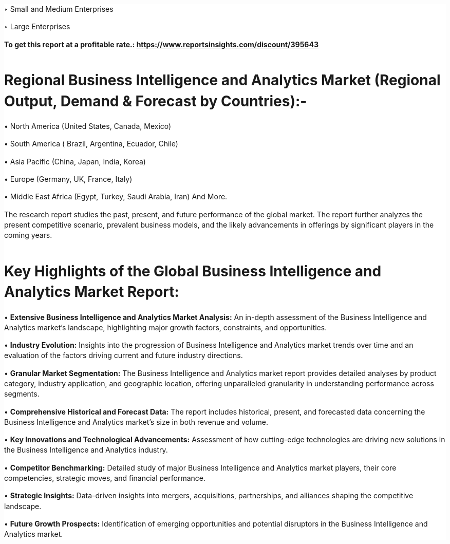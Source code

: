 ‣ Small and Medium Enterprises

‣ Large Enterprises

<strong>To get this report at a profitable rate.: <a href=https://www.reportsinsights.com/discount/395643>https://www.reportsinsights.com/discount/395643</a></strong></font>

# <strong>Regional Business Intelligence and Analytics Market (Regional Output, Demand &amp; Forecast by Countries):-</strong>

• North America (United States, Canada, Mexico)

• South America ( Brazil, Argentina, Ecuador, Chile)

• Asia Pacific (China, Japan, India, Korea)

• Europe (Germany, UK, France, Italy)

• Middle East Africa (Egypt, Turkey, Saudi Arabia, Iran) And More.

The research report studies the past, present, and future performance of the global market. The report further analyzes the present competitive scenario, prevalent business models, and the likely advancements in offerings by significant players in the coming years.

# <strong>Key Highlights of the Global Business Intelligence and Analytics Market Report:</strong>

• <strong>Extensive Business Intelligence and Analytics Market Analysis:</strong> An in-depth assessment of the Business Intelligence and Analytics market’s landscape, highlighting major growth factors, constraints, and opportunities.

• <strong>Industry Evolution:</strong> Insights into the progression of Business Intelligence and Analytics market trends over time and an evaluation of the factors driving current and future industry directions.

• <strong>Granular Market Segmentation:</strong> The Business Intelligence and Analytics market report provides detailed analyses by product category, industry application, and geographic location, offering unparalleled granularity in understanding performance across segments.

• <strong>Comprehensive Historical and Forecast Data:</strong> The report includes historical, present, and forecasted data concerning the Business Intelligence and Analytics market’s size in both revenue and volume.

• <strong>Key Innovations and Technological Advancements:</strong> Assessment of how cutting-edge technologies are driving new solutions in the Business Intelligence and Analytics industry.

• <strong>Competitor Benchmarking:</strong> Detailed study of major Business Intelligence and Analytics market players, their core competencies, strategic moves, and financial performance.

• <strong>Strategic Insights:</strong> Data-driven insights into mergers, acquisitions, partnerships, and alliances shaping the competitive landscape.

• <strong>Future Growth Prospects:</strong> Identification of emerging opportunities and potential disruptors in the Business Intelligence and Analytics market.

